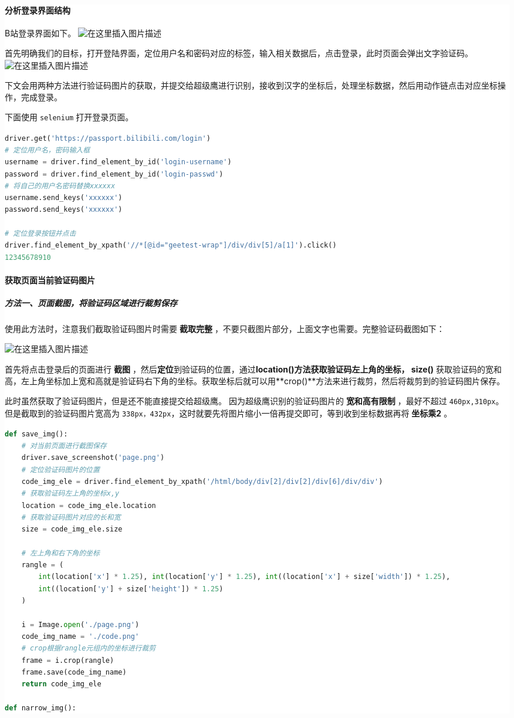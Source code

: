 #### 分析登录界面结构

B站登录界面如下。
![在这里插入图片描述](https://i-blog.csdnimg.cn/blog_migrate/87ca896f1b9a4f06ade2580a757af8f7.png)

首先明确我们的目标，打开登陆界面，定位用户名和密码对应的标签，输入相关数据后，点击登录，此时页面会弹出文字验证码。
![在这里插入图片描述](https://i-blog.csdnimg.cn/blog_migrate/40d98cbd3cd308af2fd6e646c91dca75.png)

下文会用两种方法进行验证码图片的获取，并提交给超级鹰进行识别，接收到汉字的坐标后，处理坐标数据，然后用动作链点击对应坐标操作，完成登录。

下面使用 `selenium` 打开登录页面。

```python
driver.get('https://passport.bilibili.com/login')
# 定位用户名，密码输入框
username = driver.find_element_by_id('login-username')
password = driver.find_element_by_id('login-passwd')
# 将自己的用户名密码替换xxxxxx
username.send_keys('xxxxxx')
password.send_keys('xxxxxx')

# 定位登录按钮并点击
driver.find_element_by_xpath('//*[@id="geetest-wrap"]/div/div[5]/a[1]').click()
12345678910
```

#### 获取页面当前验证码图片

##### 方法一、页面截图，将验证码区域进行裁剪保存

使用此方法时，注意我们截取验证码图片时需要 **截取完整** ，不要只截图片部分，上面文字也需要。完整验证码截图如下：

![在这里插入图片描述](https://i-blog.csdnimg.cn/blog_migrate/d7a90bba8e1995ade62ccea19c9a85c5.png#pic_center)

首先将点击登录后的页面进行 **截图** ，然后**定位**到验证码的位置，通过**location()**方法获取验证码左上角的坐标，** size()** 获取验证码的宽和高，左上角坐标加上宽和高就是验证码右下角的坐标。获取坐标后就可以用**crop()**方法来进行裁剪，然后将裁剪到的验证码图片保存。

此时虽然获取了验证码图片，但是还不能直接提交给超级鹰。
因为超级鹰识别的验证码图片的 **宽和高有限制** ，最好不超过 `460px,310px`。
但是截取到的验证码图片宽高为 `338px，432px`，这时就要先将图片缩小一倍再提交即可，等到收到坐标数据再将 **坐标乘2** 。

```python
def save_img():
    # 对当前页面进行截图保存
    driver.save_screenshot('page.png')
    # 定位验证码图片的位置
    code_img_ele = driver.find_element_by_xpath('/html/body/div[2]/div[2]/div[6]/div/div')
    # 获取验证码左上角的坐标x,y
    location = code_img_ele.location
    # 获取验证码图片对应的长和宽
    size = code_img_ele.size

    # 左上角和右下角的坐标
    rangle = (
        int(location['x'] * 1.25), int(location['y'] * 1.25), int((location['x'] + size['width']) * 1.25),
        int((location['y'] + size['height']) * 1.25)
    )

    i = Image.open('./page.png')
    code_img_name = './code.png'
    # crop根据rangle元组内的坐标进行裁剪
    frame = i.crop(rangle)
    frame.save(code_img_name)
    return code_img_ele

def narrow_img():
```